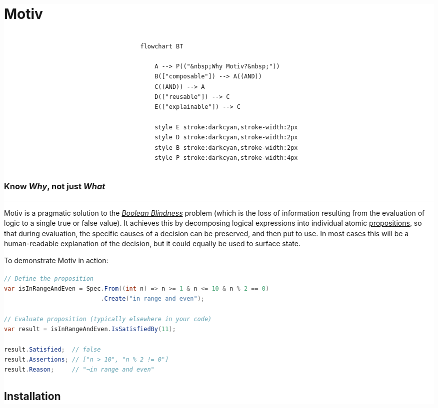 # Motiv

<div style="display: flex; justify-content: center;">

```mermaid
flowchart BT

    A --> P(("&nbsp;Why Motiv?&nbsp;"))
    B(["composable"]) --> A((AND))
    C((AND)) --> A
    D(["reusable"]) --> C
    E(["explainable"]) --> C

    style E stroke:darkcyan,stroke-width:2px
    style D stroke:darkcyan,stroke-width:2px
    style B stroke:darkcyan,stroke-width:2px
    style P stroke:darkcyan,stroke-width:4px
```

</div>

### Know _Why_, not just _What_

---

Motiv is a pragmatic solution to the _[Boolean Blindness](https://existentialtype.wordpress.com/2011/03/15/boolean-blindness/)_
problem (which is the loss of information resulting from the evaluation of logic to a single true or false value).
It achieves this by decomposing logical expressions into individual atomic [propositions](https://en.wikipedia.org/wiki/Proposition),
so that during evaluation, the specific causes of a decision can be preserved, and then put to use.
In most cases this will be a human-readable explanation of the decision, but it could equally be used to surface state.

To demonstrate Motiv in action:


```csharp
// Define the proposition
var isInRangeAndEven = Spec.From((int n) => n >= 1 & n <= 10 & n % 2 == 0)
                           .Create("in range and even");

// Evaluate proposition (typically elsewhere in your code)
var result = isInRangeAndEven.IsSatisfiedBy(11);

result.Satisfied;  // false
result.Assertions; // ["n > 10", "n % 2 != 0"]
result.Reason;     // "¬in range and even"
```


## Installation
